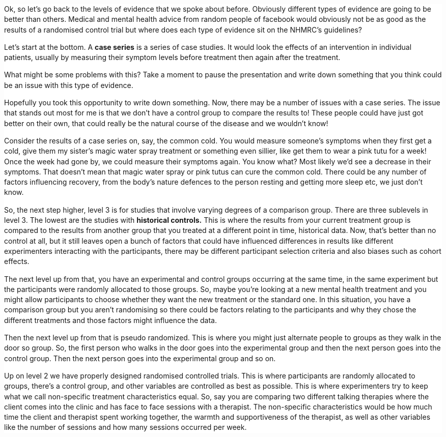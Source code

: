 

Ok, so let’s go back to the levels of evidence that we spoke about before. Obviously different types of evidence are going to be better than others. Medical and mental health advice from random people of facebook would obviously not be as good as the results of a randomised control trial but where does each type of evidence sit on the NHMRC’s guidelines?

Let’s start at the bottom. A **case series** is a series of case studies. It would look the effects of an intervention in individual patients, usually by measuring their symptom levels before treatment then again after the treatment. 

What might be some problems with this? Take a moment to pause the presentation and write down something that you think could be an issue with this type of evidence.

Hopefully you took this opportunity to write down something. Now, there may be a number of issues with a case series. The issue that stands out most for me is that we don’t have a control group to compare the results to! These people could have just got better on their own, that could really be the natural course of the disease and we wouldn’t know!

Consider the results of a case series on, say, the common cold. You would measure someone’s symptoms when they first get a cold, give them my sister’s magic water spray treatment or something even sillier, like get them to wear a pink tutu for a week! Once the week had gone by, we could measure their symptoms again. You know what? Most likely we’d see a decrease in their symptoms. That doesn’t mean that magic water spray or pink tutus can cure the common cold. There could be any number of factors influencing recovery, from the body’s nature defences to the person resting and getting more sleep etc, we just don’t know. 

So, the next step higher, level 3 is for studies that involve varying degrees of a comparison group. There are three sublevels in level 3. The lowest are the studies with **historical controls.** This is where the results from your current treatment group is compared to the results from another group that you treated at a different point in time, historical data. Now, that’s better than no control at all, but it still leaves open a bunch of factors that could have influenced differences in results like different experimenters interacting with the participants, there may be different participant selection criteria and also biases such as cohort effects.

The next level up from that, you have an experimental and control groups occurring at the same time, in the same experiment but the participants were randomly allocated to those groups. So, maybe you’re looking at a new mental health treatment and you might allow participants to choose whether they want the new treatment or the standard one. In this situation, you have a comparison group but you aren’t randomising so there could be factors relating to the participants and why they chose the different treatments and those factors might influence the data. 

Then the next level up from that is pseudo randomized. This is where you might just alternate people to groups as they walk in the door so group. So, the first person who walks in the door goes into the experimental group and then the next person goes into the control group. Then the next person goes into the experimental group and so on. 

Up on level 2 we have properly designed randomised controlled trials. This is where participants are randomly allocated to groups, there’s a control group, and other variables are controlled as best as possible. This is where experimenters try to keep what we call non-specific treatment characteristics equal. So, say you are comparing two different talking therapies where the client comes into the clinic and has face to face sessions with a therapist. The non-specific characteristics would be how much time the client and therapist spent working together, the warmth and supportiveness of the therapist, as well as other variables like the number of sessions and how many sessions occurred per week.
